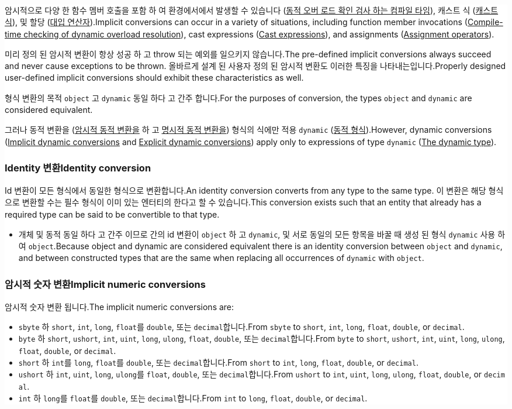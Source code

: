 <span data-ttu-id="7b523-123">암시적으로 다양 한 함수 멤버 호출을 포함 하 여 환경에서에서 발생할 수 있습니다 ([동적 오버 로드 확인 검사 하는 컴파일 타임](expressions.md#compile-time-checking-of-dynamic-overload-resolution)), 캐스트 식 ([캐스트 식](expressions.md#cast-expressions)), 및 할당 ([대입 연산자](expressions.md#assignment-operators)).</span><span class="sxs-lookup"><span data-stu-id="7b523-123">Implicit conversions can occur in a variety of situations, including function member invocations ([Compile-time checking of dynamic overload resolution](expressions.md#compile-time-checking-of-dynamic-overload-resolution)), cast expressions ([Cast expressions](expressions.md#cast-expressions)), and assignments ([Assignment operators](expressions.md#assignment-operators)).</span></span>

<span data-ttu-id="7b523-124">미리 정의 된 암시적 변환이 항상 성공 하 고 throw 되는 예외를 일으키지 않습니다.</span><span class="sxs-lookup"><span data-stu-id="7b523-124">The pre-defined implicit conversions always succeed and never cause exceptions to be thrown.</span></span> <span data-ttu-id="7b523-125">올바르게 설계 된 사용자 정의 된 암시적 변환도 이러한 특징을 나타내는입니다.</span><span class="sxs-lookup"><span data-stu-id="7b523-125">Properly designed user-defined implicit conversions should exhibit these characteristics as well.</span></span>

<span data-ttu-id="7b523-126">형식 변환의 목적 `object` 고 `dynamic` 동일 하다 고 간주 합니다.</span><span class="sxs-lookup"><span data-stu-id="7b523-126">For the purposes of conversion, the types `object` and `dynamic` are considered equivalent.</span></span>

<span data-ttu-id="7b523-127">그러나 동적 변환을 ([암시적 동적 변환을](conversions.md#implicit-dynamic-conversions) 하 고 [명시적 동적 변환을](conversions.md#explicit-dynamic-conversions)) 형식의 식에만 적용 `dynamic` ([동적 형식](types.md#the-dynamic-type)).</span><span class="sxs-lookup"><span data-stu-id="7b523-127">However, dynamic conversions ([Implicit dynamic conversions](conversions.md#implicit-dynamic-conversions) and [Explicit dynamic conversions](conversions.md#explicit-dynamic-conversions)) apply only to expressions of type `dynamic` ([The dynamic type](types.md#the-dynamic-type)).</span></span>

### <a name="identity-conversion"></a><span data-ttu-id="7b523-128">Identity 변환</span><span class="sxs-lookup"><span data-stu-id="7b523-128">Identity conversion</span></span>

<span data-ttu-id="7b523-129">Id 변환이 모든 형식에서 동일한 형식으로 변환합니다.</span><span class="sxs-lookup"><span data-stu-id="7b523-129">An identity conversion converts from any type to the same type.</span></span> <span data-ttu-id="7b523-130">이 변환은 해당 형식으로 변환할 수는 필수 형식이 이미 있는 엔터티의 한다고 할 수 있습니다.</span><span class="sxs-lookup"><span data-stu-id="7b523-130">This conversion exists such that an entity that already has a required type can be said to be convertible to that type.</span></span>

*  <span data-ttu-id="7b523-131">개체 및 동적 동일 하다 고 간주 이므로 간의 id 변환이 `object` 하 고 `dynamic`, 및 서로 동일의 모든 항목을 바꿀 때 생성 된 형식 `dynamic` 사용 하 여 `object`.</span><span class="sxs-lookup"><span data-stu-id="7b523-131">Because object and dynamic are considered equivalent there is an identity conversion between `object` and `dynamic`, and between constructed types that are the same when replacing all occurrences of `dynamic` with `object`.</span></span>

### <a name="implicit-numeric-conversions"></a><span data-ttu-id="7b523-132">암시적 숫자 변환</span><span class="sxs-lookup"><span data-stu-id="7b523-132">Implicit numeric conversions</span></span>

<span data-ttu-id="7b523-133">암시적 숫자 변환 됩니다.</span><span class="sxs-lookup"><span data-stu-id="7b523-133">The implicit numeric conversions are:</span></span>

*  <span data-ttu-id="7b523-134">`sbyte` 하 `short`, `int`, `long`, `float`를 `double`, 또는 `decimal`합니다.</span><span class="sxs-lookup"><span data-stu-id="7b523-134">From `sbyte` to `short`, `int`, `long`, `float`, `double`, or `decimal`.</span></span>
*  <span data-ttu-id="7b523-135">`byte` 하 `short`, `ushort`, `int`, `uint`, `long`, `ulong`, `float`, `double`, 또는 `decimal`합니다.</span><span class="sxs-lookup"><span data-stu-id="7b523-135">From `byte` to `short`, `ushort`, `int`, `uint`, `long`, `ulong`, `float`, `double`, or `decimal`.</span></span>
*  <span data-ttu-id="7b523-136">`short` 하 `int`를 `long`, `float`를 `double`, 또는 `decimal`합니다.</span><span class="sxs-lookup"><span data-stu-id="7b523-136">From `short` to `int`, `long`, `float`, `double`, or `decimal`.</span></span>
*  <span data-ttu-id="7b523-137">`ushort` 하 `int`, `uint`, `long`, `ulong`를 `float`, `double`, 또는 `decimal`합니다.</span><span class="sxs-lookup"><span data-stu-id="7b523-137">From `ushort` to `int`, `uint`, `long`, `ulong`, `float`, `double`, or `decimal`.</span></span>
*  <span data-ttu-id="7b523-138">`int` 하 `long`를 `float`를 `double`, 또는 `decimal`합니다.</span><span class="sxs-lookup"><span data-stu-id="7b523-138">From `int` to `long`, `float`, `double`, or `decimal`.</span></span>